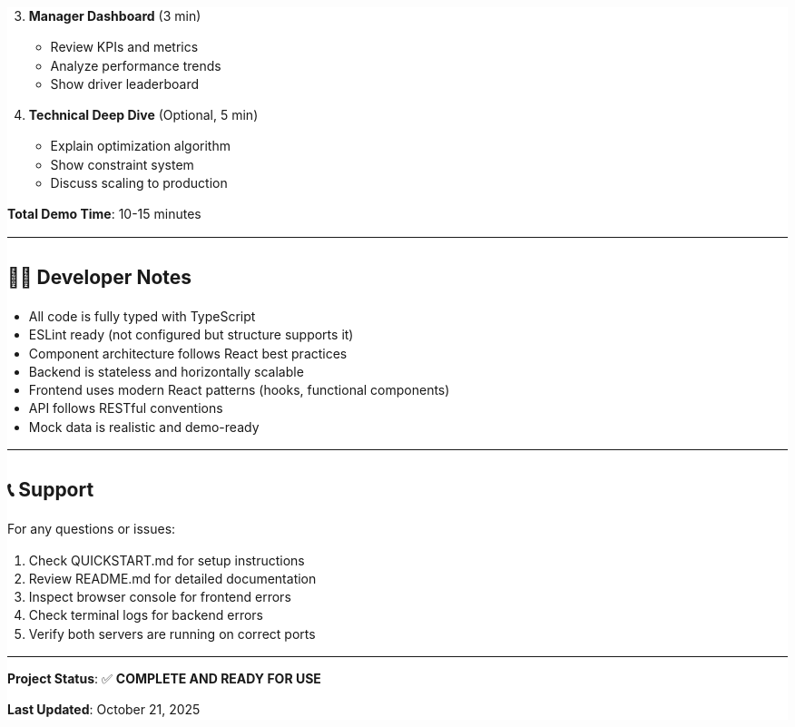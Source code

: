 3. **Manager Dashboard** (3 min)
   - Review KPIs and metrics
   - Analyze performance trends
   - Show driver leaderboard

4. **Technical Deep Dive** (Optional, 5 min)
   - Explain optimization algorithm
   - Show constraint system
   - Discuss scaling to production

**Total Demo Time**: 10-15 minutes

---

## 👨‍💻 Developer Notes

- All code is fully typed with TypeScript
- ESLint ready (not configured but structure supports it)
- Component architecture follows React best practices
- Backend is stateless and horizontally scalable
- Frontend uses modern React patterns (hooks, functional components)
- API follows RESTful conventions
- Mock data is realistic and demo-ready

---

## 📞 Support

For any questions or issues:
1. Check QUICKSTART.md for setup instructions
2. Review README.md for detailed documentation
3. Inspect browser console for frontend errors
4. Check terminal logs for backend errors
5. Verify both servers are running on correct ports

---

**Project Status**: ✅ **COMPLETE AND READY FOR USE**

**Last Updated**: October 21, 2025

